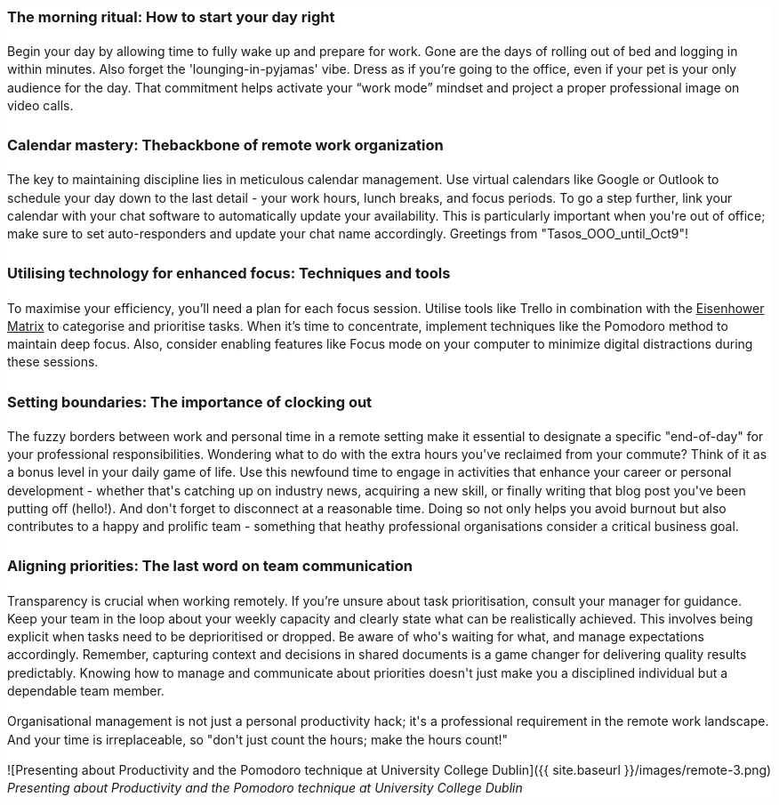 ### The morning ritual: How to start your day right

Begin your day by allowing time to fully wake up and prepare for work. Gone are the days of rolling out of bed and logging in within minutes. Also forget the 'lounging-in-pyjamas' vibe. Dress as if you’re going to the office, even if your pet is your only audience for the day. That commitment helps activate your “work mode” mindset and project a proper professional image on video calls.

### Calendar mastery: Thebackbone of remote work organization

The key to maintaining discipline lies in meticulous calendar management. Use virtual calendars like Google or Outlook to schedule your day down to the last detail - your work hours, lunch breaks, and focus periods. To go a step further, link your calendar with your chat software to automatically update your availability. This is particularly important when you're out of office; make sure to set auto-responders and update your chat name accordingly. Greetings from "Tasos_OOO_until_Oct9"!

### Utilising technology for enhanced focus: Techniques and tools

To maximise your efficiency, you’ll need a plan for each focus session. Utilise tools like Trello in combination with the [Eisenhower Matrix](https://blog.trello.com/eisenhower-matrix-productivity-tool-trello-board) to categorise and prioritise tasks. When it’s time to concentrate, implement techniques like the Pomodoro method to maintain deep focus. Also, consider enabling features like Focus mode on your computer to minimize digital distractions during these sessions.

### Setting boundaries: The importance of clocking out

The fuzzy borders between work and personal time in a remote setting make it essential to designate a specific "end-of-day" for your professional responsibilities. Wondering what to do with the extra hours you've reclaimed from your commute? Think of it as a bonus level in your daily game of life. Use this newfound time to engage in activities that enhance your career or personal development - whether that's catching up on industry news, acquiring a new skill, or finally writing that blog post you've been putting off (hello!). And don't forget to disconnect at a reasonable time. Doing so not only helps you avoid burnout but also contributes to a happy and prolific team - something that heathy professional organisations consider a critical business goal.

### Aligning priorities: The last word on team communication 

Transparency is crucial when working remotely. If you’re unsure about task prioritisation, consult your manager for guidance. Keep your team in the loop about your weekly capacity and clearly state what can be realistically achieved. This involves being explicit when tasks need to be deprioritised or dropped. Be aware of who's waiting for what, and manage expectations accordingly. Remember, capturing context and decisions in shared documents is a game changer for delivering quality results predictably. Knowing how to manage and communicate about priorities doesn't just make you a disciplined individual but a dependable team member.

Organisational management is not just a personal productivity hack; it's a professional requirement in the remote work landscape. And your time is irreplaceable, so "don't just count the hours; make the hours count!"

![Presenting about Productivity and the Pomodoro technique at University College Dublin]({{ site.baseurl }}/images/remote-3.png)
*Presenting about Productivity and the Pomodoro technique at University College Dublin*
